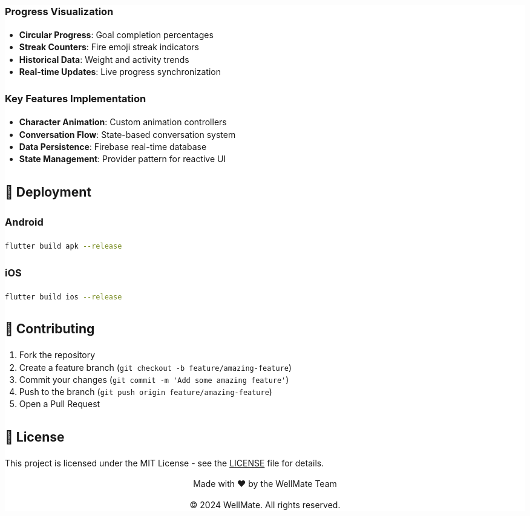 ### Progress Visualization
- **Circular Progress**: Goal completion percentages
- **Streak Counters**: Fire emoji streak indicators
- **Historical Data**: Weight and activity trends
- **Real-time Updates**: Live progress synchronization

### Key Features Implementation
- **Character Animation**: Custom animation controllers
- **Conversation Flow**: State-based conversation system
- **Data Persistence**: Firebase real-time database
- **State Management**: Provider pattern for reactive UI

## 🚀 Deployment

### Android
```bash
flutter build apk --release
```

### iOS
```bash
flutter build ios --release
```

## 🤝 Contributing

1. Fork the repository
2. Create a feature branch (`git checkout -b feature/amazing-feature`)
3. Commit your changes (`git commit -m 'Add some amazing feature'`)
4. Push to the branch (`git push origin feature/amazing-feature`)
5. Open a Pull Request

## 📄 License

This project is licensed under the MIT License - see the [LICENSE](LICENSE) file for details.

<div align="center">
  <p>Made with ❤️ by the WellMate Team</p>
  <p>© 2024 WellMate. All rights reserved.</p>
</div>
